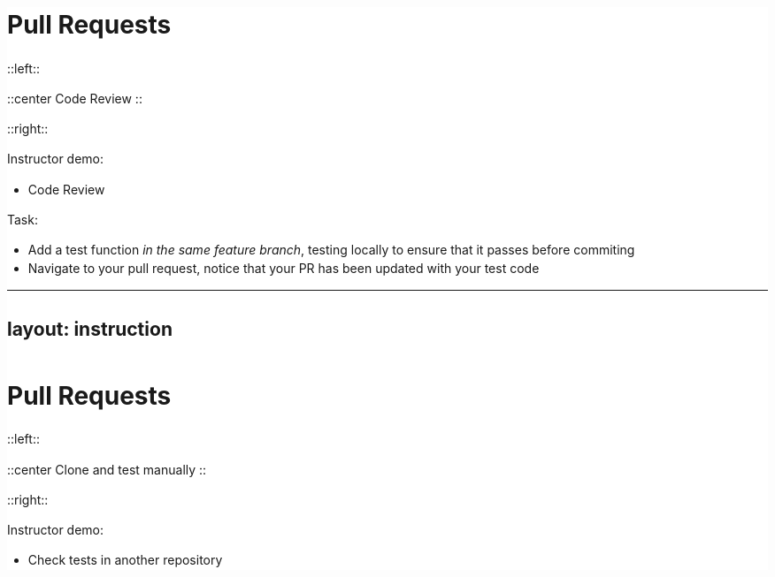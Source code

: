 # Pull Requests

::left::

::center
Code Review
::

::right::

Instructor demo:
- Code Review

Task:
- Add a test function *in the same feature branch*, testing locally to ensure that it passes before commiting
- Navigate to your pull request, notice that your PR has been updated with your test code

---
layout: instruction
---

# Pull Requests

::left::

::center
Clone and test manually
::

::right::

Instructor demo:
- Check tests in another repository
